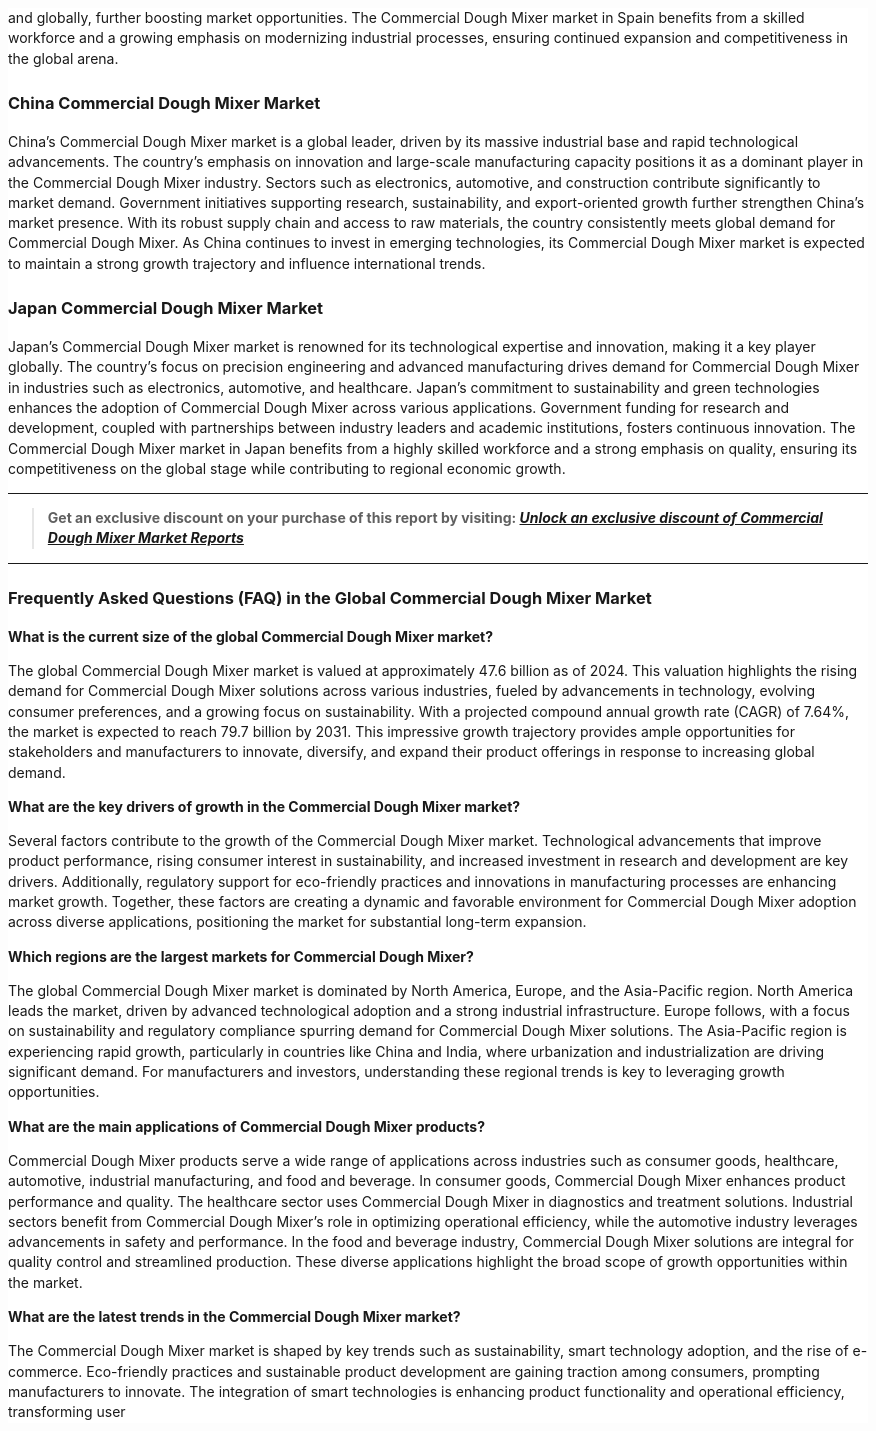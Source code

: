 and globally, further boosting market opportunities. The Commercial Dough Mixer market in Spain benefits from a skilled workforce and a growing emphasis on modernizing industrial processes, ensuring continued expansion and competitiveness in the global arena.</p><h3>China Commercial Dough Mixer Market</h3><p>China&rsquo;s Commercial Dough Mixer market is a global leader, driven by its massive industrial base and rapid technological advancements. The country&rsquo;s emphasis on innovation and large-scale manufacturing capacity positions it as a dominant player in the Commercial Dough Mixer industry. Sectors such as electronics, automotive, and construction contribute significantly to market demand. Government initiatives supporting research, sustainability, and export-oriented growth further strengthen China&rsquo;s market presence. With its robust supply chain and access to raw materials, the country consistently meets global demand for Commercial Dough Mixer. As China continues to invest in emerging technologies, its Commercial Dough Mixer market is expected to maintain a strong growth trajectory and influence international trends.</p><h3>Japan Commercial Dough Mixer Market</h3><p>Japan&rsquo;s Commercial Dough Mixer market is renowned for its technological expertise and innovation, making it a key player globally. The country&rsquo;s focus on precision engineering and advanced manufacturing drives demand for Commercial Dough Mixer in industries such as electronics, automotive, and healthcare. Japan&rsquo;s commitment to sustainability and green technologies enhances the adoption of Commercial Dough Mixer across various applications. Government funding for research and development, coupled with partnerships between industry leaders and academic institutions, fosters continuous innovation. The Commercial Dough Mixer market in Japan benefits from a highly skilled workforce and a strong emphasis on quality, ensuring its competitiveness on the global stage while contributing to regional economic growth.</p><hr /><blockquote><p><strong>Get an exclusive discount on your purchase of this report by visiting: <em><a href="://marketresearchpulse.com/ask-for-discount/76904?utm_source=Github&amp;utm_medium=030">Unlock an exclusive discount of Commercial Dough Mixer Market Reports</a></em>&nbsp;</strong></p></blockquote><hr /><h3>Frequently Asked Questions (FAQ) in the Global Commercial Dough Mixer Market</h3><p><strong>What is the current size of the global Commercial Dough Mixer market?</strong></p><p>The global Commercial Dough Mixer market is valued at approximately 47.6 billion as of 2024. This valuation highlights the rising demand for Commercial Dough Mixer solutions across various industries, fueled by advancements in technology, evolving consumer preferences, and a growing focus on sustainability. With a projected compound annual growth rate (CAGR) of 7.64%, the market is expected to reach 79.7 billion by 2031. This impressive growth trajectory provides ample opportunities for stakeholders and manufacturers to innovate, diversify, and expand their product offerings in response to increasing global demand.</p><p><strong>What are the key drivers of growth in the Commercial Dough Mixer market?</strong></p><p>Several factors contribute to the growth of the Commercial Dough Mixer market. Technological advancements that improve product performance, rising consumer interest in sustainability, and increased investment in research and development are key drivers. Additionally, regulatory support for eco-friendly practices and innovations in manufacturing processes are enhancing market growth. Together, these factors are creating a dynamic and favorable environment for Commercial Dough Mixer adoption across diverse applications, positioning the market for substantial long-term expansion.</p><p><strong>Which regions are the largest markets for Commercial Dough Mixer?</strong></p><p>The global Commercial Dough Mixer market is dominated by North America, Europe, and the Asia-Pacific region. North America leads the market, driven by advanced technological adoption and a strong industrial infrastructure. Europe follows, with a focus on sustainability and regulatory compliance spurring demand for Commercial Dough Mixer solutions. The Asia-Pacific region is experiencing rapid growth, particularly in countries like China and India, where urbanization and industrialization are driving significant demand. For manufacturers and investors, understanding these regional trends is key to leveraging growth opportunities.</p><p><strong>What are the main applications of Commercial Dough Mixer products?</strong></p><p>Commercial Dough Mixer products serve a wide range of applications across industries such as consumer goods, healthcare, automotive, industrial manufacturing, and food and beverage. In consumer goods, Commercial Dough Mixer enhances product performance and quality. The healthcare sector uses Commercial Dough Mixer in diagnostics and treatment solutions. Industrial sectors benefit from Commercial Dough Mixer&rsquo;s role in optimizing operational efficiency, while the automotive industry leverages advancements in safety and performance. In the food and beverage industry, Commercial Dough Mixer solutions are integral for quality control and streamlined production. These diverse applications highlight the broad scope of growth opportunities within the market.</p><p><strong>What are the latest trends in the Commercial Dough Mixer market?</strong></p><p>The Commercial Dough Mixer market is shaped by key trends such as sustainability, smart technology adoption, and the rise of e-commerce. Eco-friendly practices and sustainable product development are gaining traction among consumers, prompting manufacturers to innovate. The integration of smart technologies is enhancing product functionality and operational efficiency, transforming user